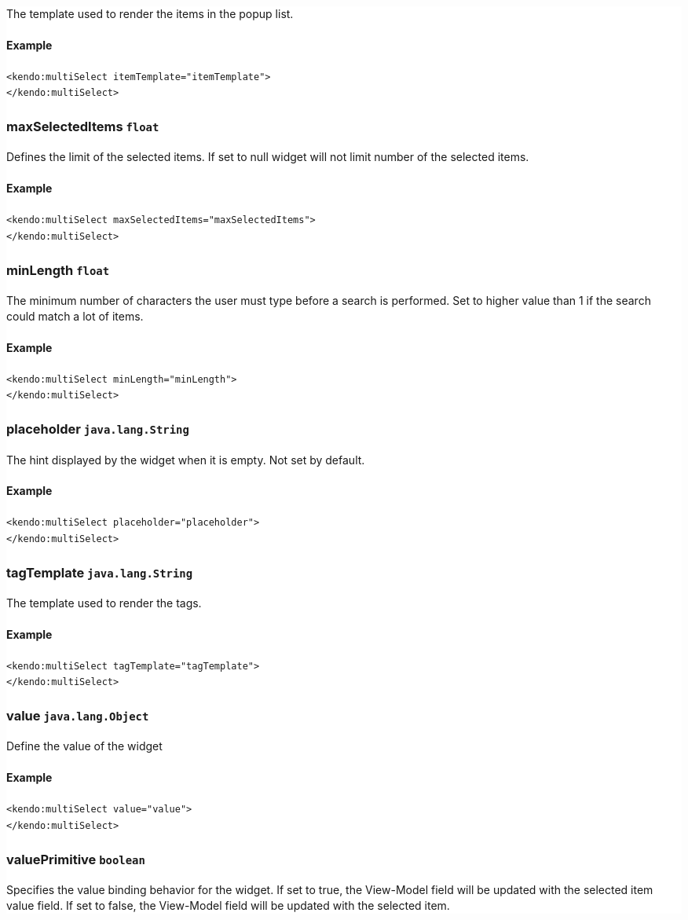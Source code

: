 The template used to render the items in the popup list.

#### Example
    <kendo:multiSelect itemTemplate="itemTemplate">
    </kendo:multiSelect>

### maxSelectedItems `float`

Defines the limit of the selected items. If set to null widget will not limit number of the selected items.

#### Example
    <kendo:multiSelect maxSelectedItems="maxSelectedItems">
    </kendo:multiSelect>

### minLength `float`

The minimum number of characters the user must type before a search is performed. Set to higher value than 1 if the search could match a lot of items.

#### Example
    <kendo:multiSelect minLength="minLength">
    </kendo:multiSelect>

### placeholder `java.lang.String`

The hint displayed by the widget when it is empty. Not set by default.

#### Example
    <kendo:multiSelect placeholder="placeholder">
    </kendo:multiSelect>

### tagTemplate `java.lang.String`

The template used to render the tags.

#### Example
    <kendo:multiSelect tagTemplate="tagTemplate">
    </kendo:multiSelect>

### value `java.lang.Object`

Define the value of the widget

#### Example
    <kendo:multiSelect value="value">
    </kendo:multiSelect>

### valuePrimitive `boolean`

Specifies the value binding behavior for the widget. If set to true, the View-Model field will be updated with the selected item value field. If set to false, the View-Model field will be updated with the selected item.
